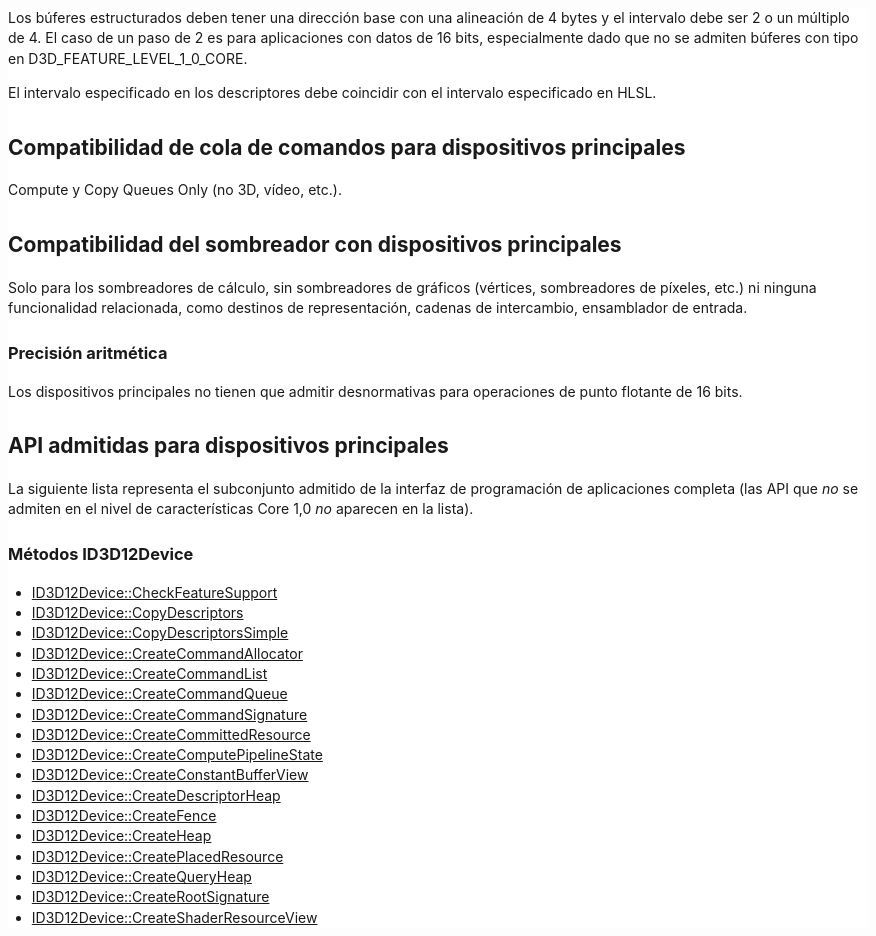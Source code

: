 Los búferes estructurados deben tener una dirección base con una alineación de 4 bytes y el intervalo debe ser 2 o un múltiplo de 4. El caso de un paso de 2 es para aplicaciones con datos de 16 bits, especialmente dado que no se admiten búferes con tipo en D3D_FEATURE_LEVEL_1_0_CORE.

El intervalo especificado en los descriptores debe coincidir con el intervalo especificado en HLSL.  

## <a name="command-queue-support-for-core-devices"></a>Compatibilidad de cola de comandos para dispositivos principales

Compute y Copy Queues Only (no 3D, vídeo, etc.).

## <a name="shader-support-for-core-devices"></a>Compatibilidad del sombreador con dispositivos principales

Solo para los sombreadores de cálculo, sin sombreadores de gráficos (vértices, sombreadores de píxeles, etc.) ni ninguna funcionalidad relacionada, como destinos de representación, cadenas de intercambio, ensamblador de entrada.

### <a name="arithmetic-precision"></a>Precisión aritmética

Los dispositivos principales no tienen que admitir desnormativas para operaciones de punto flotante de 16 bits.

## <a name="supported-apis-for-core-devices"></a>API admitidas para dispositivos principales

La siguiente lista representa el subconjunto admitido de la interfaz de programación de aplicaciones completa (las API que *no* se admiten en el nivel de características Core 1,0 *no* aparecen en la lista).

### <a name="id3d12device-methods"></a>Métodos ID3D12Device

* [ID3D12Device::CheckFeatureSupport](/windows/win32/api/d3d12/nf-d3d12-id3d12device-checkfeaturesupport)
* [ID3D12Device::CopyDescriptors](/windows/win32/api/d3d12/nf-d3d12-id3d12device-copydescriptors)
* [ID3D12Device::CopyDescriptorsSimple](/windows/win32/api/d3d12/nf-d3d12-id3d12device-copydescriptorssimple)
* [ID3D12Device::CreateCommandAllocator](/windows/win32/api/d3d12/nf-d3d12-id3d12device-createcommandallocator)
* [ID3D12Device::CreateCommandList](/windows/win32/api/d3d12/nf-d3d12-id3d12device-createcommandlist)
* [ID3D12Device::CreateCommandQueue](/windows/win32/api/d3d12/nf-d3d12-id3d12device-createcommandqueue)
* [ID3D12Device::CreateCommandSignature](/windows/win32/api/d3d12/nf-d3d12-id3d12device-createcommandsignature)
* [ID3D12Device::CreateCommittedResource](/windows/win32/api/d3d12/nf-d3d12-id3d12device-createcommittedresource)
* [ID3D12Device::CreateComputePipelineState](/windows/win32/api/d3d12/nf-d3d12-id3d12device-createcomputepipelinestate)
* [ID3D12Device::CreateConstantBufferView](/windows/win32/api/d3d12/nf-d3d12-id3d12device-createconstantbufferview)
* [ID3D12Device::CreateDescriptorHeap](/windows/win32/api/d3d12/nf-d3d12-id3d12device-createdescriptorheap)
* [ID3D12Device::CreateFence](/windows/win32/api/d3d12/nf-d3d12-id3d12device-createfence)
* [ID3D12Device::CreateHeap](/windows/win32/api/d3d12/nf-d3d12-id3d12device-createheap)
* [ID3D12Device::CreatePlacedResource](/windows/win32/api/d3d12/nf-d3d12-id3d12device-createplacedresource)
* [ID3D12Device::CreateQueryHeap](/windows/win32/api/d3d12/nf-d3d12-id3d12device-createqueryheap)
* [ID3D12Device::CreateRootSignature](/windows/win32/api/d3d12/nf-d3d12-id3d12device-createrootsignature)
* [ID3D12Device::CreateShaderResourceView](/windows/win32/api/d3d12/nf-d3d12-id3d12device-createshaderresourceview)